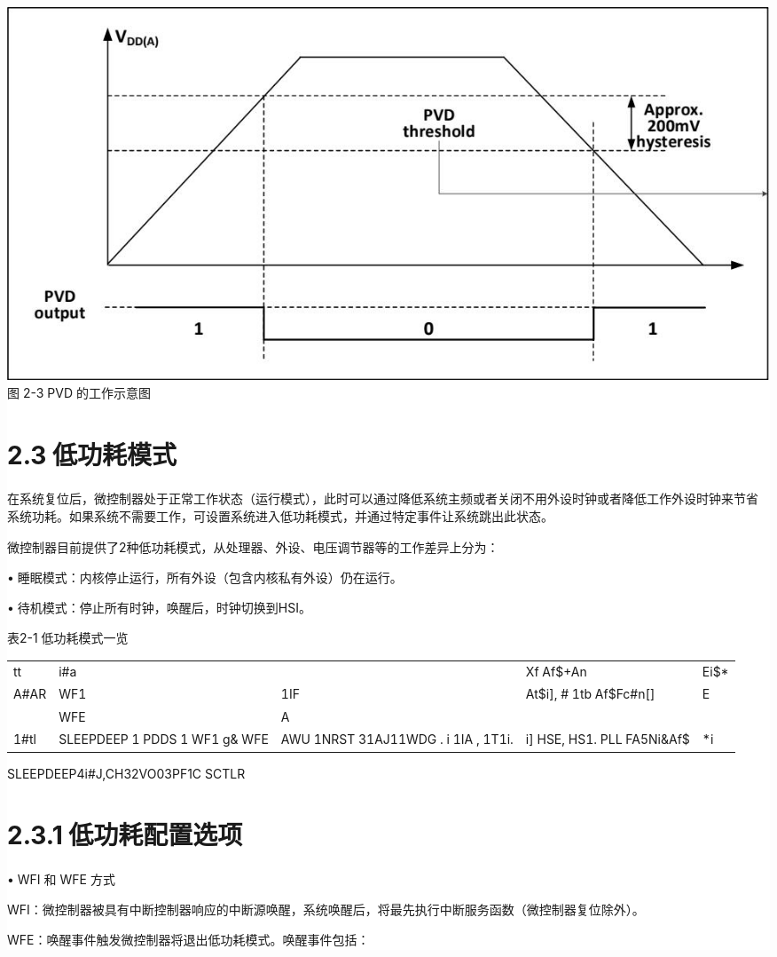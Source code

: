 ![](assets/a3010723e1cc5d48e32f1b473af97d11c638605c733ae802c28795292a3e4853.jpg)  
图 2-3 PVD 的工作示意图

# 2.3 低功耗模式

在系统复位后，微控制器处于正常工作状态（运行模式），此时可以通过降低系统主频或者关闭不用外设时钟或者降低工作外设时钟来节省系统功耗。如果系统不需要工作，可设置系统进入低功耗模式，并通过特定事件让系统跳出此状态。

微控制器目前提供了2种低功耗模式，从处理器、外设、电压调节器等的工作差异上分为：

$\bullet$ 睡眠模式：内核停止运行，所有外设（包含内核私有外设）仍在运行。

$\bullet$ 待机模式：停止所有时钟，唤醒后，时钟切换到HSI。

表2-1 低功耗模式一览  

<table><tr><td>tt</td><td>i#a</td><td></td><td>Xf Af$+An</td><td>Ei$*</td></tr><tr><td rowspan="2">A#AR</td><td>WF1</td><td>1IF </td><td rowspan="2">At$i], # 1tb Af$Fc#n[]</td><td rowspan="2">E</td></tr><tr><td>WFE</td><td>A</td></tr><tr><td>1#tl</td><td>SLEEPDEEP  1 PDDS  1 WF1 g&amp; WFE</td><td>AWU 1NRST 31AJ11WDG . i 1IA , 1T1i.</td><td>i] HSE, HS1. PLL FA5Ni&amp;Af$</td><td>*i</td></tr></table>

SLEEPDEEP4i#J,CH32VO03PF1C SCTLR

# 2.3.1 低功耗配置选项

$\bullet$ WFI 和 WFE 方式

WFI：微控制器被具有中断控制器响应的中断源唤醒，系统唤醒后，将最先执行中断服务函数（微控制器复位除外）。

WFE：唤醒事件触发微控制器将退出低功耗模式。唤醒事件包括：
